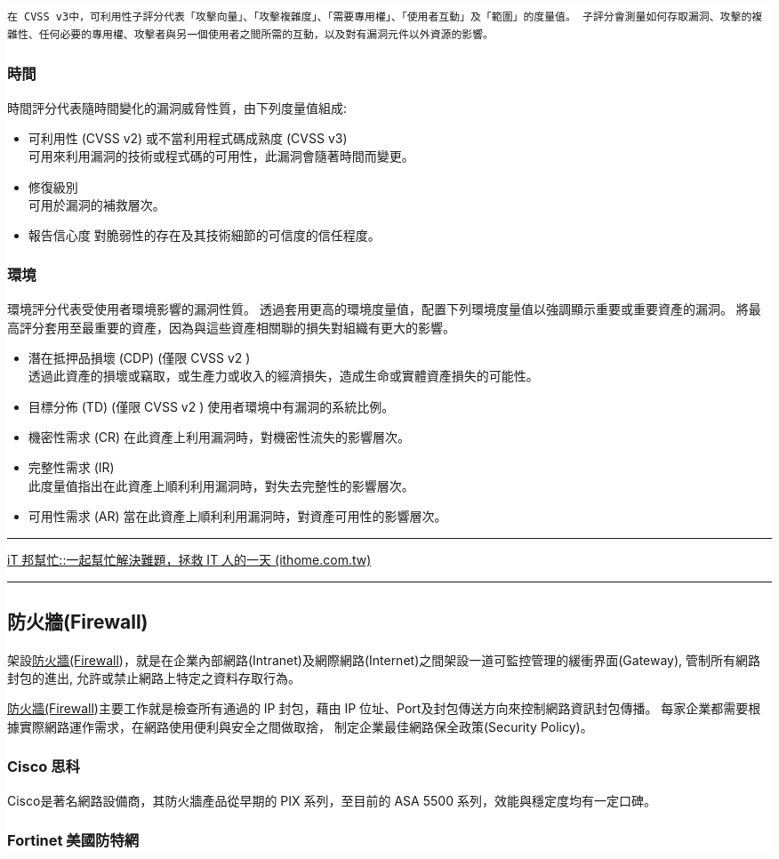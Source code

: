 	在 CVSS v3中，可利用性子評分代表「攻擊向量」、「攻擊複雜度」、「需要專用權」、「使用者互動」及「範圍」的度量值。 子評分會測量如何存取漏洞、攻擊的複雜性、任何必要的專用權、攻擊者與另一個使用者之間所需的互動，以及對有漏洞元件以外資源的影響。

### 時間

時間評分代表隨時間變化的漏洞威脅性質，由下列度量值組成:

-   可利用性 (CVSS v2) 或不當利用程式碼成熟度 (CVSS v3)    
    可用來利用漏洞的技術或程式碼的可用性，此漏洞會隨著時間而變更。

-   修復級別    
    可用於漏洞的補救層次。

-   報告信心度
    對脆弱性的存在及其技術細節的可信度的信任程度。


### 環境

環境評分代表受使用者環境影響的漏洞性質。 透過套用更高的環境度量值，配置下列環境度量值以強調顯示重要或重要資產的漏洞。 將最高評分套用至最重要的資產，因為與這些資產相關聯的損失對組織有更大的影響。

-   潛在抵押品損壞 (CDP) (僅限 CVSS v2 )    
    透過此資產的損壞或竊取，或生產力或收入的經濟損失，造成生命或實體資產損失的可能性。
  
-   目標分佈 (TD) (僅限 CVSS v2 )
    使用者環境中有漏洞的系統比例。
 
-   機密性需求 (CR)
    在此資產上利用漏洞時，對機密性流失的影響層次。

-   完整性需求 (IR)   
    此度量值指出在此資產上順利利用漏洞時，對失去完整性的影響層次。

-   可用性需求 (AR)
    當在此資產上順利利用漏洞時，對資產可用性的影響層次。

---

[iT 邦幫忙::一起幫忙解決難題，拯救 IT 人的一天 (ithome.com.tw)](https://ithelp.ithome.com.tw/m/articles/10272348)

---

## 防火牆(Firewall)

架設[防火牆(Firewall](http://zh.wikipedia.org/w/index.php?title=%E9%98%B2%E7%81%AB%E5%A2%99&variant=zh-tw "防火牆定義"))，就是在企業內部網路(Intranet)及網際網路(Internet)之間架設一道可監控管理的緩衝界面(Gateway), 管制所有網路封包的進出, 允許或禁止網路上特定之資料存取行為。

[防火牆(Firewall](http://zh.wikipedia.org/w/index.php?title=%E9%98%B2%E7%81%AB%E5%A2%99&variant=zh-tw "防火牆定義"))主要工作就是檢查所有通過的 IP 封包，藉由 IP 位址、Port及封包傳送方向來控制網路資訊封包傳播。 每家企業都需要根據實際網路運作需求，在網路使用便利與安全之間做取捨， 制定企業最佳網路保全政策(Security Policy)。

### Cisco 思科

Cisco是著名網路設備商，其防火牆產品從早期的 PIX 系列，至目前的 ASA 5500 系列，效能與穩定度均有一定口碑。

### Fortinet 美國防特網
